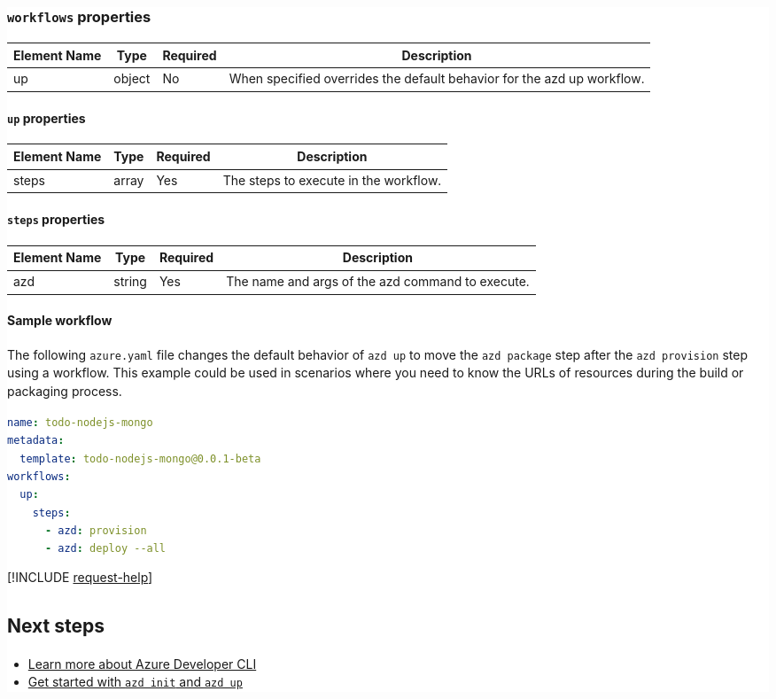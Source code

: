 ### `workflows` properties

| Element Name | Type   | Required | Description |
|--------------|--------|----------|-------------|
| up           | object | No       | When specified overrides the default behavior for the azd up workflow. |

#### `up` properties

| Element Name | Type   | Required | Description |
|--------------|--------|----------|-------------|
| steps        | array  | Yes      | The steps to execute in the workflow. |

#### `steps` properties

| Element Name | Type   | Required | Description |
|--------------|--------|----------|-------------|
| azd          | string | Yes      | The name and args of the azd command to execute. |

#### Sample workflow

The following `azure.yaml` file changes the default behavior of `azd up` to move the `azd package` step after the `azd provision` step using a workflow. This example could be used in scenarios where you need to know the URLs of resources during the build or packaging process.

```yml
name: todo-nodejs-mongo
metadata:
  template: todo-nodejs-mongo@0.0.1-beta
workflows:
  up: 
    steps:
      - azd: provision
      - azd: deploy --all
```

[!INCLUDE [request-help](includes/request-help.md)]

## Next steps

- [Learn more about Azure Developer CLI](./overview.md)
- [Get started with `azd init` and `azd up`](./get-started.md)
